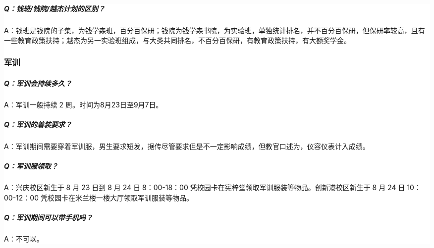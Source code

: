 ##### Q：钱班/钱院/越杰计划的区别？

A：钱班是钱院的子集，为钱学森班，百分百保研；钱院为钱学森书院，为实验班，单独统计排名，并不百分百保研，但保研率较高，且有一些教育政策扶持；越杰为另一实验班组成，与大类共同排名，不百分百保研，有教育政策扶持，有大额奖学金。

### 军训

##### Q：军训会持续多久？

A：军训一般持续 2 周。时间为8月23日至9月7日。

##### Q：军训的着装要求？

A：军训期间需要穿着军训服，男生要求短发，据传尽管要求但是不一定影响成绩，但教官口述为，仪容仪表计入成绩。

##### Q：军训服领取？

A：兴庆校区新生于 8 月 23 日到 8 月 24 日 8：00-18：00 凭校园卡在宪梓堂领取军训服装等物品。创新港校区新生于 8 月 24 日 10：00-12：00 凭校园卡在米兰楼一楼大厅领取军训服装等物品。

##### Q：军训期间可以带手机吗？

A：不可以。

